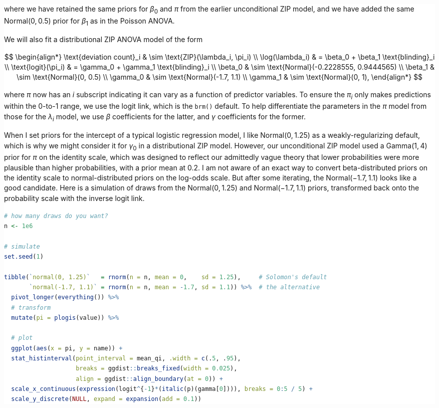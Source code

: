 where we have retained the same priors for $\beta_0$ and $\pi$ from the
earlier unconditional ZIP model, and we have added the same
$\text{Normal}(0, 0.5)$ prior for $\beta_1$ as in the Poisson ANOVA.

We will also fit a distributional ZIP ANOVA model of the form

$$
\begin{align*}
\text{deviation count}_i & \sim \text{ZIP}(\lambda_i, \pi_i) \\
\log(\lambda_i) & = \beta_0 + \beta_1 \text{blinding}_i \\
\text{logit}(\pi_i) & = \gamma_0 + \gamma_1 \text{blinding}_i  \\
\beta_0 & \sim \text{Normal}(-0.2228555, 0.9444565) \\
\beta_1 & \sim \text{Normal}(0, 0.5) \\
\gamma_0 & \sim \text{Normal}(-1.7, 1.1) \\
\gamma_1 & \sim \text{Normal}(0, 1),
\end{align*}
$$

where $\pi$ now has an $i$ subscript indicating it can vary as a
function of predictor variables. To ensure the $\pi_i$ only makes
predictions within the 0-to-1 range, we use the logit link, which is the
`brm()` default. To help differentiate the parameters in the $\pi$ model
from those for the $\lambda_i$ model, we use $\beta$ coefficients for
the latter, and $\gamma$ coefficients for the former.

When I set priors for the intercept of a typical logistic regression
model, I like $\text{Normal}(0, 1.25)$ as a weakly-regularizing default,
which is why we might consider it for $\gamma_0$ in a distributional ZIP
model. However, our unconditional ZIP model used a $\text{Gamma}(1, 4)$
prior for $\pi$ on the identity scale, which was designed to reflect our
admittedly vague theory that lower probabilities were more plausible
than higher probabilities, with a prior mean at 0.2. I am not aware of
an exact way to convert beta-distributed priors on the identity scale to
normal-distributed priors on the log-odds scale. But after some
iterating, the $\text{Normal}(-1.7, 1.1)$ looks like a good candidate.
Here is a simulation of draws from the $\text{Normal}(0, 1.25)$ and
$\text{Normal}(-1.7, 1.1)$ priors, transformed back onto the probability
scale with the inverse logit link.

``` r
# how many draws do you want?
n <- 1e6

# simulate
set.seed(1)

tibble(`normal(0, 1.25)`   = rnorm(n = n, mean = 0,    sd = 1.25),     # Solomon's default
       `normal(-1.7, 1.1)` = rnorm(n = n, mean = -1.7, sd = 1.1)) %>%  # the alternative
  pivot_longer(everything()) %>% 
  # transform
  mutate(pi = plogis(value)) %>% 
  
  # plot
  ggplot(aes(x = pi, y = name)) +
  stat_histinterval(point_interval = mean_qi, .width = c(.5, .95),
                    breaks = ggdist::breaks_fixed(width = 0.025),
                    align = ggdist::align_boundary(at = 0)) +
  scale_x_continuous(expression(logit^{-1}*(italic(p)(gamma[0]))), breaks = 0:5 / 5) +
  scale_y_discrete(NULL, expand = expansion(add = 0.1))
```
